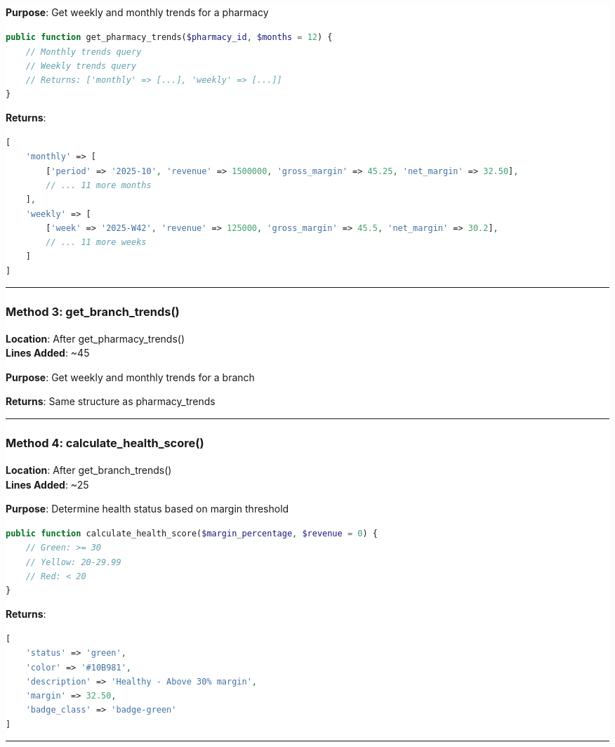 **Purpose**: Get weekly and monthly trends for a pharmacy

```php
public function get_pharmacy_trends($pharmacy_id, $months = 12) {
    // Monthly trends query
    // Weekly trends query
    // Returns: ['monthly' => [...], 'weekly' => [...]]
}
```

**Returns**:

```php
[
    'monthly' => [
        ['period' => '2025-10', 'revenue' => 1500000, 'gross_margin' => 45.25, 'net_margin' => 32.50],
        // ... 11 more months
    ],
    'weekly' => [
        ['week' => '2025-W42', 'revenue' => 125000, 'gross_margin' => 45.5, 'net_margin' => 30.2],
        // ... 11 more weeks
    ]
]
```

---

### Method 3: get_branch_trends()

**Location**: After get_pharmacy_trends()  
**Lines Added**: ~45

**Purpose**: Get weekly and monthly trends for a branch

**Returns**: Same structure as pharmacy_trends

---

### Method 4: calculate_health_score()

**Location**: After get_branch_trends()  
**Lines Added**: ~25

**Purpose**: Determine health status based on margin threshold

```php
public function calculate_health_score($margin_percentage, $revenue = 0) {
    // Green: >= 30
    // Yellow: 20-29.99
    // Red: < 20
}
```

**Returns**:

```php
[
    'status' => 'green',
    'color' => '#10B981',
    'description' => 'Healthy - Above 30% margin',
    'margin' => 32.50,
    'badge_class' => 'badge-green'
]
```

---